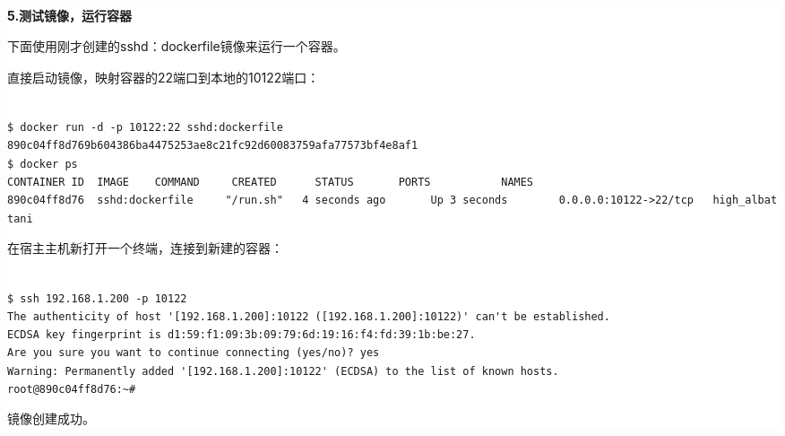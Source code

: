 **5.测试镜像，运行容器**

下面使用刚才创建的sshd：dockerfile镜像来运行一个容器。

直接启动镜像，映射容器的22端口到本地的10122端口：

```shell

$ docker run -d -p 10122:22 sshd:dockerfile
890c04ff8d769b604386ba4475253ae8c21fc92d60083759afa77573bf4e8af1
$ docker ps
CONTAINER ID  IMAGE    COMMAND     CREATED      STATUS       PORTS           NAMES
890c04ff8d76  sshd:dockerfile     "/run.sh"   4 seconds ago       Up 3 seconds        0.0.0.0:10122->22/tcp   high_albattani
```

在宿主主机新打开一个终端，连接到新建的容器：

```shell

$ ssh 192.168.1.200 -p 10122
The authenticity of host '[192.168.1.200]:10122 ([192.168.1.200]:10122)' can't be established.
ECDSA key fingerprint is d1:59:f1:09:3b:09:79:6d:19:16:f4:fd:39:1b:be:27.
Are you sure you want to continue connecting (yes/no)? yes
Warning: Permanently added '[192.168.1.200]:10122' (ECDSA) to the list of known hosts.
root@890c04ff8d76:~#
```
镜像创建成功。